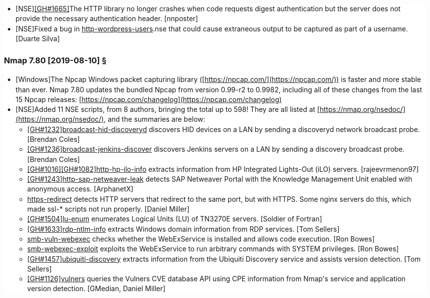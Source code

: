 * [NSE][[GH#1665]](https://issues.nmap.org/1665)The HTTP library no longer crashes when code requests digest
  authentication but the server does not provide the necessary authentication
  header. [nnposter]
* [NSE]Fixed a bug in [http-wordpress-users](https://nmap.org/nsedoc/scripts/http-wordpress-users.html).nse that could cause
  extraneous output to be captured as part of a username. [Duarte Silva]

### Nmap 7.80 [2019-08-10] [§](https://nmap.org/changelog.html#7.80) ###

* [Windows]The Npcap Windows packet capturing library ([https://npcap.com/](https://npcap.com/))
  is faster and more stable than ever. Nmap 7.80 updates the bundled Npcap
  from version 0.99-r2 to 0.9982, including all of these changes from the
  last 15 Npcap releases: [https://npcap.com/changelog](https://npcap.com/changelog)
* [NSE]Added 11 NSE scripts, from 8 authors, bringing the total up to 598!
  They are all listed at [https://nmap.org/nsedoc/](https://nmap.org/nsedoc/), and the summaries are
  below:
  * [[GH#1232]](https://issues.nmap.org/1232)[broadcast-hid-discoveryd](https://nmap.org/nsedoc/scripts/broadcast-hid-discoveryd.html) discovers HID devices on a LAN by
    sending a discoveryd network broadcast probe. [Brendan Coles]
  * [[GH#1236]](https://issues.nmap.org/1236)[broadcast-jenkins-discover](https://nmap.org/nsedoc/scripts/broadcast-jenkins-discover.html) discovers Jenkins servers on a LAN
    by sending a discovery broadcast probe. [Brendan Coles]
  * [[GH#1016]](https://issues.nmap.org/1016)[[GH#1082]](https://issues.nmap.org/1082)[http-hp-ilo-info](https://nmap.org/nsedoc/scripts/http-hp-ilo-info.html) extracts information from HP
    Integrated Lights-Out (iLO) servers. [rajeevrmenon97]
  * [[GH#1243]](https://issues.nmap.org/1243)[http-sap-netweaver-leak](https://nmap.org/nsedoc/scripts/http-sap-netweaver-leak.html) detects SAP Netweaver Portal with the
    Knowledge Management Unit enabled with anonymous access. [ArphanetX]
  * [https-redirect](https://nmap.org/nsedoc/scripts/https-redirect.html) detects HTTP servers that redirect to the same port, but
    with HTTPS. Some nginx servers do this, which made ssl-\* scripts not run
    properly. [Daniel Miller]
  * [[GH#1504]](https://issues.nmap.org/1504)[lu-enum](https://nmap.org/nsedoc/scripts/lu-enum.html) enumerates Logical Units (LU) of TN3270E servers.
    [Soldier of Fortran]
  * [[GH#1633]](https://issues.nmap.org/1633)[rdp-ntlm-info](https://nmap.org/nsedoc/scripts/rdp-ntlm-info.html) extracts Windows domain information from RDP
    services. [Tom Sellers]
  * [smb-vuln-webexec](https://nmap.org/nsedoc/scripts/smb-vuln-webexec.html) checks whether the WebExService is installed and allows
    code execution. [Ron Bowes]
  * [smb-webexec-exploit](https://nmap.org/nsedoc/scripts/smb-webexec-exploit.html) exploits the WebExService to run arbitrary commands
    with SYSTEM privileges. [Ron Bowes]
  * [[GH#1457]](https://issues.nmap.org/1457)[ubiquiti-discovery](https://nmap.org/nsedoc/scripts/ubiquiti-discovery.html) extracts information from the Ubiquiti
    Discovery service and assists version detection. [Tom Sellers]
  * [[GH#1126]](https://issues.nmap.org/1126)[vulners](https://nmap.org/nsedoc/scripts/vulners.html) queries the Vulners CVE database API using CPE
    information from Nmap's service and application version detection.
    [GMedian, Daniel Miller]
